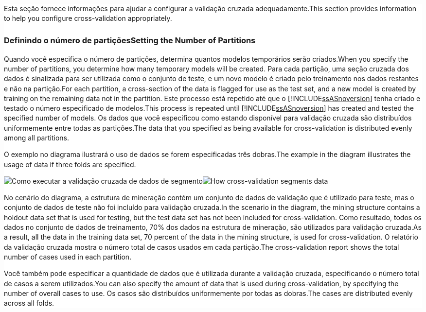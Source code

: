  <span data-ttu-id="2db0a-125">Esta seção fornece informações para ajudar a configurar a validação cruzada adequadamente.</span><span class="sxs-lookup"><span data-stu-id="2db0a-125">This section provides information to help you configure cross-validation appropriately.</span></span>  
  
### <a name="setting-the-number-of-partitions"></a><span data-ttu-id="2db0a-126">Definindo o número de partições</span><span class="sxs-lookup"><span data-stu-id="2db0a-126">Setting the Number of Partitions</span></span>  
 <span data-ttu-id="2db0a-127">Quando você especifica o número de partições, determina quantos modelos temporários serão criados.</span><span class="sxs-lookup"><span data-stu-id="2db0a-127">When you specify the number of partitions, you determine how many temporary models will be created.</span></span> <span data-ttu-id="2db0a-128">Para cada partição, uma seção cruzada dos dados é sinalizada para ser utilizada como o conjunto de teste, e um novo modelo é criado pelo treinamento nos dados restantes e não na partição.</span><span class="sxs-lookup"><span data-stu-id="2db0a-128">For each partition, a cross-section of the data is flagged for use as the test set, and a new model is created by training on the remaining data not in the partition.</span></span> <span data-ttu-id="2db0a-129">Este processo está repetido até que o [!INCLUDE[ssASnoversion](../../includes/ssasnoversion-md.md)] tenha criado e testado o número especificado de modelos.</span><span class="sxs-lookup"><span data-stu-id="2db0a-129">This process is repeated until [!INCLUDE[ssASnoversion](../../includes/ssasnoversion-md.md)] has created and tested the specified number of models.</span></span> <span data-ttu-id="2db0a-130">Os dados que você especificou como estando disponível para validação cruzada são distribuídos uniformemente entre todas as partições.</span><span class="sxs-lookup"><span data-stu-id="2db0a-130">The data that you specified as being available for cross-validation is distributed evenly among all partitions.</span></span>  
  
 <span data-ttu-id="2db0a-131">O exemplo no diagrama ilustrará o uso de dados se forem especificadas três dobras.</span><span class="sxs-lookup"><span data-stu-id="2db0a-131">The example in the diagram illustrates the usage of data if three folds are specified.</span></span>  
  
 <span data-ttu-id="2db0a-132">![Como executar a validação cruzada de dados de segmento](../media/xvoverviewmain.gif "Como executar a validação cruzada de dados de segmento")</span><span class="sxs-lookup"><span data-stu-id="2db0a-132">![How cross-validation segments data](../media/xvoverviewmain.gif "How cross-validation segments data")</span></span>  
  
 <span data-ttu-id="2db0a-133">No cenário do diagrama, a estrutura de mineração contém um conjunto de dados de validação que é utilizado para teste, mas o conjunto de dados de teste não foi incluído para validação cruzada.</span><span class="sxs-lookup"><span data-stu-id="2db0a-133">In the scenario in the diagram, the mining structure contains a holdout data set that is used for testing, but the test data set has not been included for cross-validation.</span></span> <span data-ttu-id="2db0a-134">Como resultado, todos os dados no conjunto de dados de treinamento, 70% dos dados na estrutura de mineração, são utilizados para validação cruzada.</span><span class="sxs-lookup"><span data-stu-id="2db0a-134">As a result, all the data in the training data set, 70 percent of the data in the mining structure, is used for cross-validation.</span></span> <span data-ttu-id="2db0a-135">O relatório da validação cruzada mostra o número total de casos usados em cada partição.</span><span class="sxs-lookup"><span data-stu-id="2db0a-135">The cross-validation report shows the total number of cases used in each partition.</span></span>  
  
 <span data-ttu-id="2db0a-136">Você também pode especificar a quantidade de dados que é utilizada durante a validação cruzada, especificando o número total de casos a serem utilizados.</span><span class="sxs-lookup"><span data-stu-id="2db0a-136">You can also specify the amount of data that is used during cross-validation, by specifying the number of overall cases to use.</span></span> <span data-ttu-id="2db0a-137">Os casos são distribuídos uniformemente por todas as dobras.</span><span class="sxs-lookup"><span data-stu-id="2db0a-137">The cases are distributed evenly across all folds.</span></span>  
  